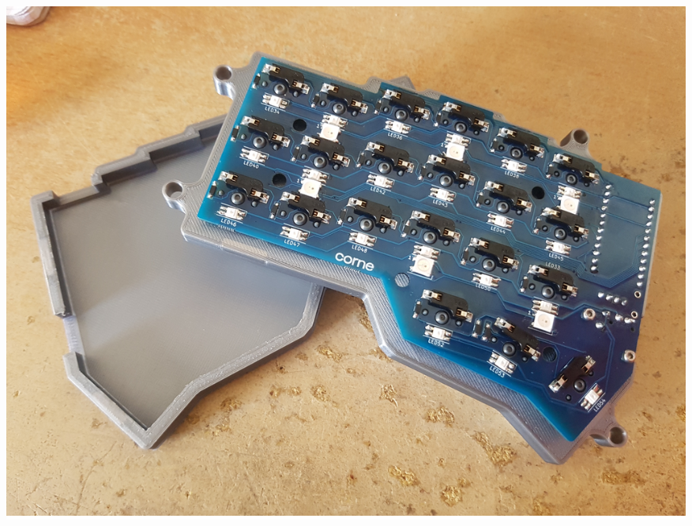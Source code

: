 ![MagneticCorne3](https://github.com/Runningtarrens/MagneticCorne/blob/main/pics/20210213_095158.jpg)